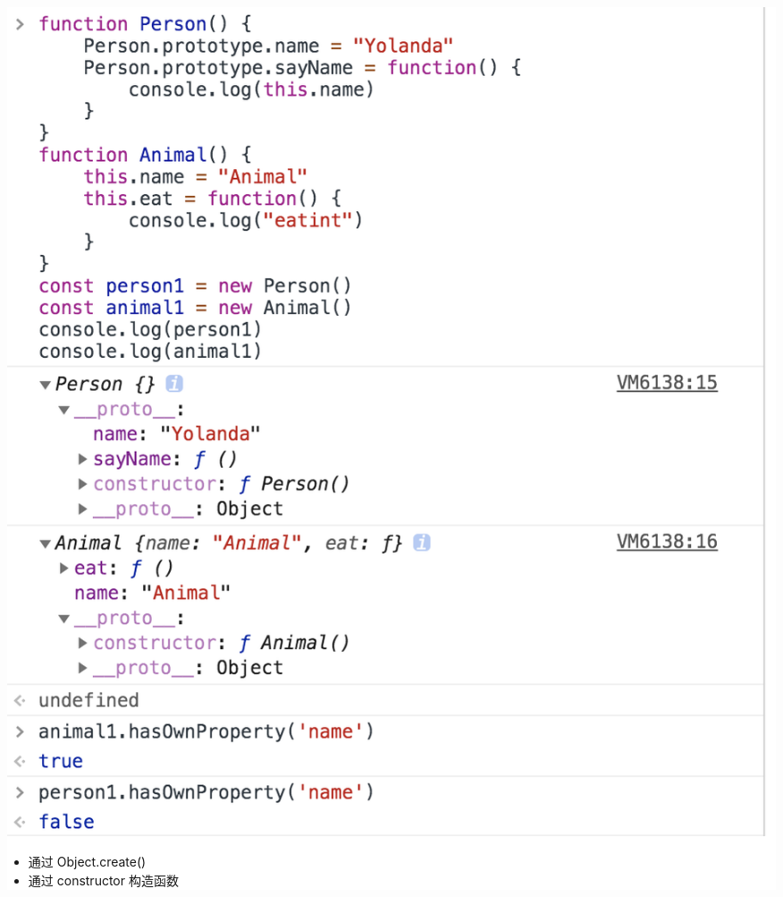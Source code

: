 ![](../.vuepress/public/images/2021-03-02-13-26-01.png)

- 通过 Object.create()
- 通过 constructor 构造函数
